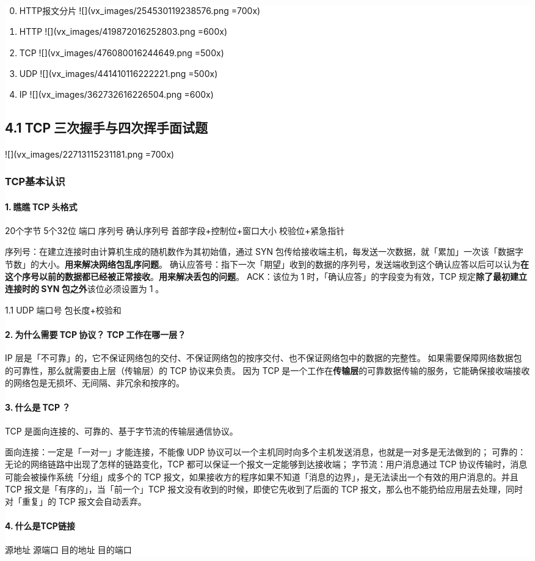 0. HTTP报文分片
![](vx_images/254530119238576.png =700x)
1. HTTP
![](vx_images/419872016252803.png =600x)

2. TCP
![](vx_images/476080016244649.png =500x)

3. UDP
![](vx_images/441410116222221.png =500x)

4. IP
![](vx_images/362732616226504.png =600x)


## 4.1 TCP 三次握手与四次挥手面试题
![](vx_images/22713115231181.png =700x)

### TCP基本认识
#### 1. 瞧瞧 TCP 头格式

20个字节  5个32位
端口 序列号 确认序列号  首部字段+控制位+窗口大小  校验位+紧急指针

序列号：在建立连接时由计算机生成的随机数作为其初始值，通过 SYN 包传给接收端主机，每发送一次数据，就「累加」一次该「数据字节数」的大小。**用来解决网络包乱序问题**。
确认应答号：指下一次「期望」收到的数据的序列号，发送端收到这个确认应答以后可以认为**在这个序号以前的数据都已经被正常接收**。**用来解决丢包的问题**。
ACK：该位为 1 时，「确认应答」的字段变为有效，TCP 规定**除了最初建立连接时的 SYN 包之外**该位必须设置为 1 。

1.1 UDP
端口号   包长度+校验和


#### 2. 为什么需要 TCP 协议？ TCP 工作在哪一层？

IP 层是「不可靠」的，它不保证网络包的交付、不保证网络包的按序交付、也不保证网络包中的数据的完整性。
如果需要保障网络数据包的可靠性，那么就需要由上层（传输层）的 TCP 协议来负责。
因为 TCP 是一个工作在**传输层**的可靠数据传输的服务，它能确保接收端接收的网络包是无损坏、无间隔、非冗余和按序的。

#### 3. 什么是 TCP ？
TCP 是面向连接的、可靠的、基于字节流的传输层通信协议。

面向连接：一定是「一对一」才能连接，不能像 UDP 协议可以一个主机同时向多个主机发送消息，也就是一对多是无法做到的；
可靠的：无论的网络链路中出现了怎样的链路变化，TCP 都可以保证一个报文一定能够到达接收端；
字节流：用户消息通过 TCP 协议传输时，消息可能会被操作系统「分组」成多个的 TCP 报文，如果接收方的程序如果不知道「消息的边界」，是无法读出一个有效的用户消息的。并且 TCP 报文是「有序的」，当「前一个」TCP 报文没有收到的时候，即使它先收到了后面的 TCP 报文，那么也不能扔给应用层去处理，同时对「重复」的 TCP 报文会自动丢弃。

#### 4. 什么是TCP链接
源地址
源端口
目的地址
目的端口
